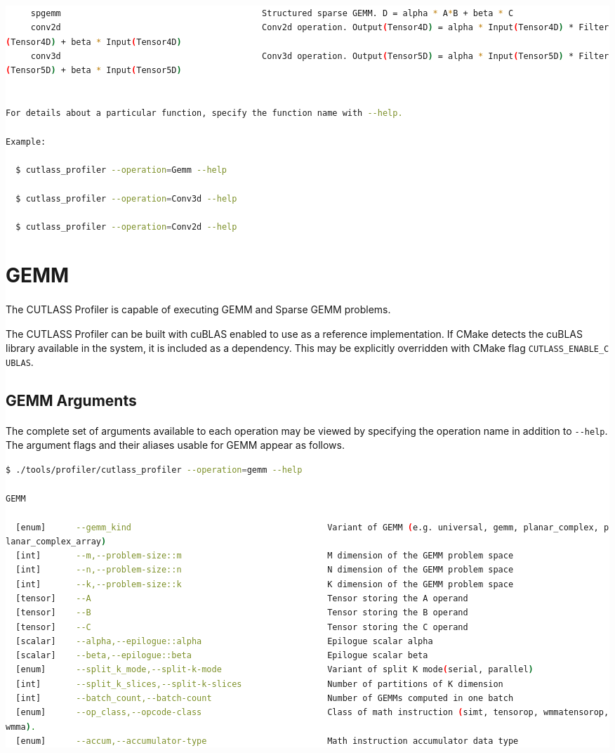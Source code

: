 ```bash
     spgemm                                        Structured sparse GEMM. D = alpha * A*B + beta * C
     conv2d                                        Conv2d operation. Output(Tensor4D) = alpha * Input(Tensor4D) * Filter(Tensor4D) + beta * Input(Tensor4D)
     conv3d                                        Conv3d operation. Output(Tensor5D) = alpha * Input(Tensor5D) * Filter(Tensor5D) + beta * Input(Tensor5D)


For details about a particular function, specify the function name with --help.

Example:

  $ cutlass_profiler --operation=Gemm --help

  $ cutlass_profiler --operation=Conv3d --help

  $ cutlass_profiler --operation=Conv2d --help

```

# GEMM

The CUTLASS Profiler is capable of executing GEMM and Sparse GEMM problems.

The CUTLASS Profiler can be built with cuBLAS enabled to use as a reference implementation. If CMake detects
the cuBLAS library available in the system, it is included as a dependency. This may be explicitly overridden
with CMake flag `CUTLASS_ENABLE_CUBLAS`.

## GEMM Arguments

The complete set of arguments available to each operation may be viewed by specifying the operation name
in addition to `--help`. The argument flags and their aliases usable for GEMM appear as follows.

```bash
$ ./tools/profiler/cutlass_profiler --operation=gemm --help

GEMM

  [enum]      --gemm_kind                                       Variant of GEMM (e.g. universal, gemm, planar_complex, planar_complex_array)
  [int]       --m,--problem-size::m                             M dimension of the GEMM problem space
  [int]       --n,--problem-size::n                             N dimension of the GEMM problem space
  [int]       --k,--problem-size::k                             K dimension of the GEMM problem space
  [tensor]    --A                                               Tensor storing the A operand
  [tensor]    --B                                               Tensor storing the B operand
  [tensor]    --C                                               Tensor storing the C operand
  [scalar]    --alpha,--epilogue::alpha                         Epilogue scalar alpha
  [scalar]    --beta,--epilogue::beta                           Epilogue scalar beta
  [enum]      --split_k_mode,--split-k-mode                     Variant of split K mode(serial, parallel)
  [int]       --split_k_slices,--split-k-slices                 Number of partitions of K dimension
  [int]       --batch_count,--batch-count                       Number of GEMMs computed in one batch
  [enum]      --op_class,--opcode-class                         Class of math instruction (simt, tensorop, wmmatensorop, wmma).
  [enum]      --accum,--accumulator-type                        Math instruction accumulator data type
```